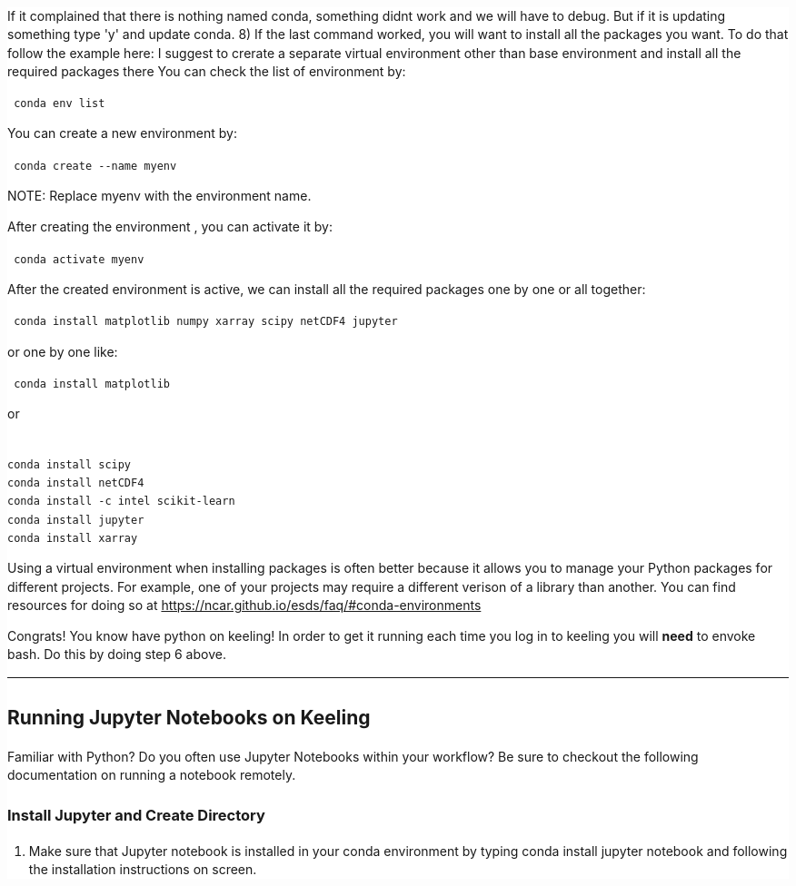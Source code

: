 If it complained that there is nothing named conda, something didnt work and we will have to debug. But if it is updating something type 'y' and update conda.
8) If the last command worked, you will want to install all the packages you want. To do that follow the example here:
 I suggest to crerate a separate virtual environment other than base environment and install all the required packages there
 You can check the list of environment by:
<pre><code> conda env list </pre></code>

You can create a new environment by:
<pre><code> conda create --name myenv </pre></code>

NOTE: Replace myenv with the environment name.

After creating the environment , you can activate it by:

<pre><code> conda activate myenv </pre></code>

After the created environment is active, we can install all the required packages one by one or all together:

<pre><code> conda install matplotlib numpy xarray scipy netCDF4 jupyter </pre></code>

or one by one like:
 
<pre><code> conda install matplotlib </pre></code>
or
<pre><code>
conda install scipy
conda install netCDF4
conda install -c intel scikit-learn
conda install jupyter
conda install xarray
</pre></code>


Using a virtual environment when installing packages is often better because it allows you to manage your Python packages for different projects. For example, one of your projects may require a different verison of a library than another. You can find resources for doing so at https://ncar.github.io/esds/faq/#conda-environments 


Congrats! You know have python on keeling! In order to get it running each time you log in to keeling you will **need** to envoke bash. Do this by doing step 6 above.

---

## Running Jupyter Notebooks on Keeling
Familiar with Python? Do you often use Jupyter Notebooks within your workflow?
Be sure to checkout the following documentation on running a notebook remotely.


### Install Jupyter and Create Directory

1) Make sure that Jupyter notebook is installed in your conda environment by typing conda install jupyter notebook and following the installation instructions on screen.
